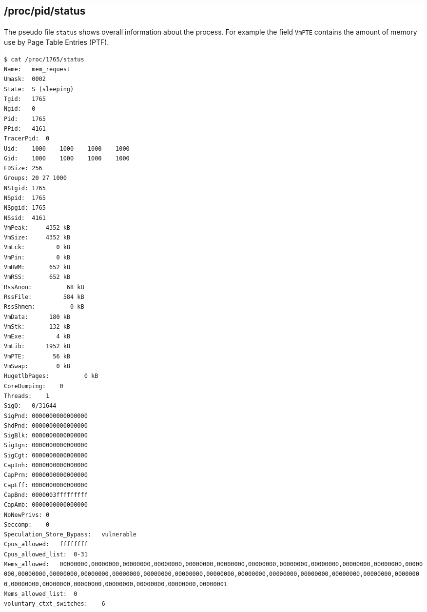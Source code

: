## /proc/pid/status

The pseudo file `status` shows overall information about the process. For
example the field `VmPTE` contains the amount of memory use by Page Table
Entries (PTF).

```shell
$ cat /proc/1765/status
Name:	mem_request
Umask:	0002
State:	S (sleeping)
Tgid:	1765
Ngid:	0
Pid:	1765
PPid:	4161
TracerPid:	0
Uid:	1000	1000	1000	1000
Gid:	1000	1000	1000	1000
FDSize:	256
Groups:	20 27 1000
NStgid:	1765
NSpid:	1765
NSpgid:	1765
NSsid:	4161
VmPeak:	    4352 kB
VmSize:	    4352 kB
VmLck:	       0 kB
VmPin:	       0 kB
VmHWM:	     652 kB
VmRSS:	     652 kB
RssAnon:	      68 kB
RssFile:	     584 kB
RssShmem:	       0 kB
VmData:	     180 kB
VmStk:	     132 kB
VmExe:	       4 kB
VmLib:	    1952 kB
VmPTE:	      56 kB
VmSwap:	       0 kB
HugetlbPages:	       0 kB
CoreDumping:	0
Threads:	1
SigQ:	0/31644
SigPnd:	0000000000000000
ShdPnd:	0000000000000000
SigBlk:	0000000000000000
SigIgn:	0000000000000000
SigCgt:	0000000000000000
CapInh:	0000000000000000
CapPrm:	0000000000000000
CapEff:	0000000000000000
CapBnd:	0000003fffffffff
CapAmb:	0000000000000000
NoNewPrivs:	0
Seccomp:	0
Speculation_Store_Bypass:	vulnerable
Cpus_allowed:	ffffffff
Cpus_allowed_list:	0-31
Mems_allowed:	00000000,00000000,00000000,00000000,00000000,00000000,00000000,00000000,00000000,00000000,00000000,00000000,00000000,00000000,00000000,00000000,00000000,00000000,00000000,00000000,00000000,00000000,00000000,00000000,00000000,00000000,00000000,00000000,00000000,00000000,00000000,00000001
Mems_allowed_list:	0
voluntary_ctxt_switches:	6
```